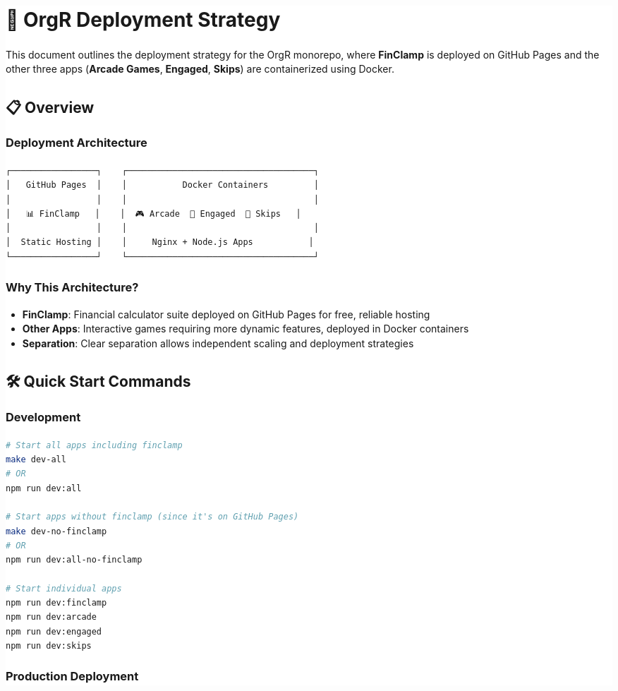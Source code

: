 # 🚀 OrgR Deployment Strategy

This document outlines the deployment strategy for the OrgR monorepo, where **FinClamp** is deployed on GitHub Pages and the other three apps (**Arcade Games**, **Engaged**, **Skips**) are containerized using Docker.

## 📋 Overview

### Deployment Architecture

```
┌─────────────────┐    ┌─────────────────────────────────────┐
│   GitHub Pages  │    │           Docker Containers         │
│                 │    │                                     │
│   📊 FinClamp   │    │  🎮 Arcade  🎯 Engaged  🧠 Skips   │
│                 │    │                                     │
│  Static Hosting │    │     Nginx + Node.js Apps           │
└─────────────────┘    └─────────────────────────────────────┘
```

### Why This Architecture?

- **FinClamp**: Financial calculator suite deployed on GitHub Pages for free, reliable hosting
- **Other Apps**: Interactive games requiring more dynamic features, deployed in Docker containers
- **Separation**: Clear separation allows independent scaling and deployment strategies

## 🛠️ Quick Start Commands

### Development

```bash
# Start all apps including finclamp
make dev-all
# OR
npm run dev:all

# Start apps without finclamp (since it's on GitHub Pages)
make dev-no-finclamp
# OR
npm run dev:all-no-finclamp

# Start individual apps
npm run dev:finclamp
npm run dev:arcade
npm run dev:engaged
npm run dev:skips
```

### Production Deployment
